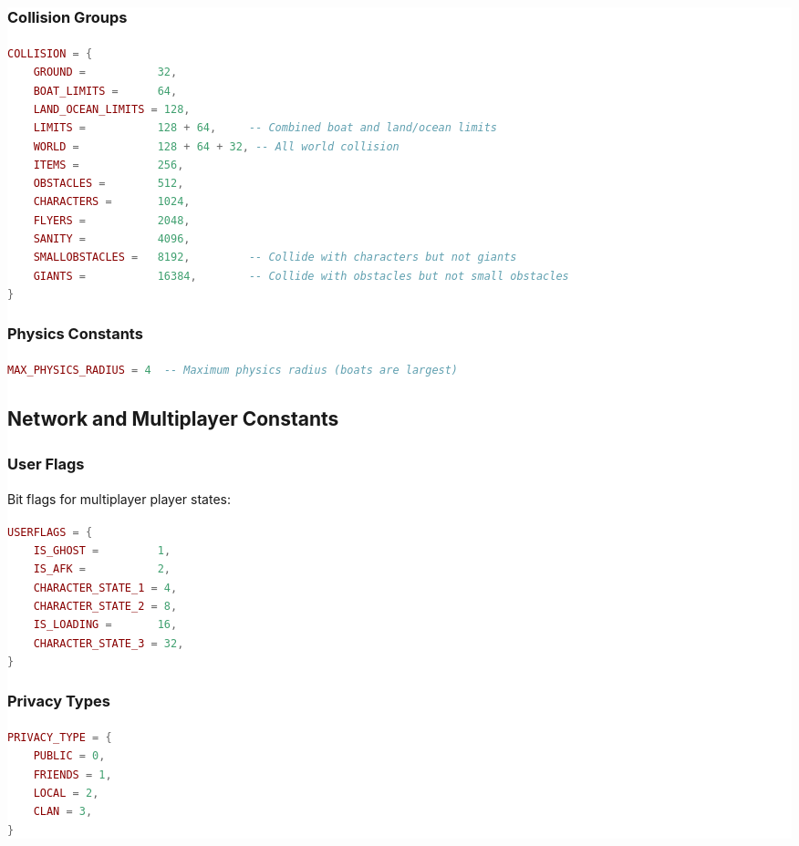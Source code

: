 ### Collision Groups

```lua
COLLISION = {
    GROUND =           32,
    BOAT_LIMITS =      64,
    LAND_OCEAN_LIMITS = 128,
    LIMITS =           128 + 64,     -- Combined boat and land/ocean limits
    WORLD =            128 + 64 + 32, -- All world collision
    ITEMS =            256,
    OBSTACLES =        512,
    CHARACTERS =       1024,
    FLYERS =           2048,
    SANITY =           4096,
    SMALLOBSTACLES =   8192,         -- Collide with characters but not giants
    GIANTS =           16384,        -- Collide with obstacles but not small obstacles
}
```

### Physics Constants

```lua
MAX_PHYSICS_RADIUS = 4  -- Maximum physics radius (boats are largest)
```

## Network and Multiplayer Constants

### User Flags

Bit flags for multiplayer player states:

```lua
USERFLAGS = {
    IS_GHOST =         1,
    IS_AFK =           2,
    CHARACTER_STATE_1 = 4,
    CHARACTER_STATE_2 = 8,
    IS_LOADING =       16,
    CHARACTER_STATE_3 = 32,
}
```

### Privacy Types

```lua
PRIVACY_TYPE = {
    PUBLIC = 0,
    FRIENDS = 1,
    LOCAL = 2,
    CLAN = 3,
}
```
